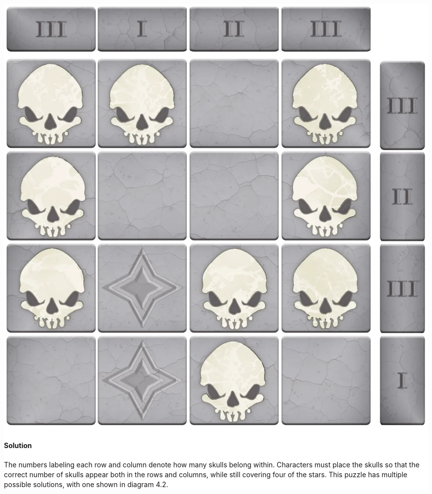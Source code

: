 ![Diagram 4.2: Four by Four Puzzle Solution](/3-Mechanics/CLI/books/tashas-cauldron-of-everything/img/116-04-027.webp#center)

#### Solution

The numbers labeling each row and column denote how many skulls belong within. Characters must place the skulls so that the correct number of skulls appear both in the rows and columns, while still covering four of the stars. This puzzle has multiple possible solutions, with one shown in diagram 4.2.
